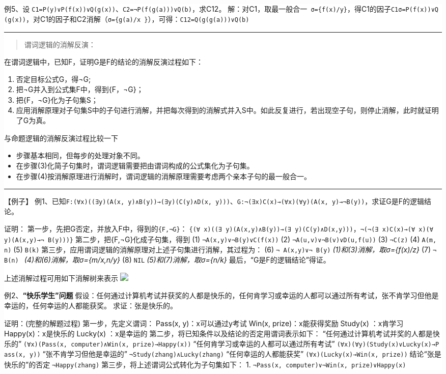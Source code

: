 例5、设 `C1=P(y)∨P(f(x))∨Q(g(x))`、`C2=¬P(f(g(a)))∨Q(b)`，求C12。
解：对C1，取最一般合一` σ={f(x)/y}`，得C1的因子`C1σ=P(f(x))∨Q(g(x))`，对C1的因子和C2消解（`σ={g(a)/x }`），可得：`C12=Q(g(g(a)))∨Q(b)`

---

>谓词逻辑的消解反演：

在谓词逻辑中，已知F，证明G是F的结论的消解反演过程如下：
1. 否定目标公式G，得¬G;
2. 把¬G并入到公式集F中，得到{F，¬G}；
3. 把{F，¬G}化为子句集S；
4. 应用消解原理对子句集S中的子句进行消解，并把每次得到的消解式并入S中。如此反复进行，若出现空子句，则停止消解，此时就证明了G为真。

与命题逻辑的消解反演过程比较一下
* 步骤基本相同，但每步的处理对象不同。
* 在步骤(3)化简子句集时，谓词逻辑需要把由谓词构成的公式集化为子句集。
* 在步骤(4)按消解原理进行消解时，谓词逻辑的消解原理需要考虑两个亲本子句的最一般合一。

---

【例子】
例1、已知`F:(∀x)((∃y)(A(x, y)∧B(y))→(∃y)(C(y)∧D(x, y)))`、`G:¬(∃x)C(x)→(∀x)(∀y)(A(x, y)→¬B(y))`，求证G是F的逻辑结论。

证明：
第一步，先把G否定，并放入F中，得到的`{F,¬G}`：
    `{(∀ x)((∃ y)(A(x,y)∧B(y))→(∃ y)(C(y)∧D(x,y)))`，`¬(¬(∃ x)C(x)→(∀ x)(∀ y)(A(x,y)→¬ B(y)))}`
第二步，把{F,¬G}化成子句集，得到
    (1) `¬A(x,y)∨¬B(y)∨C(f(x))`
    (2) `¬A(u,v)∨¬B(v)∨D(u,f(u))`
    (3) `¬C(z)`
    (4) `A(m,n)`
    (5) `B(k)`
第三步，应用谓词逻辑的消解原理对上述子句集进行消解，其过程为：
    (6) `¬ A(x,y)∨¬ B(y)`    *(1)和(3)消解，取σ={f(x)/z}*
    (7) `¬ B(n) `             *(4)和(6)消解，取σ={m/x,n/y}*
    (8) `NIL`                  *(5)和(7)消解，取σ={n/k}*
最后，“G是F的逻辑结论”得证。

上述消解过程可用如下消解树来表示
![](http://p7n85i5tr.bkt.clouddn.com/zhouie/img/ai/%E6%B6%88%E8%A7%A3%E6%A0%912.jpg)

例2、**“快乐学生”问题**
假设：任何通过计算机考试并获奖的人都是快乐的，任何肯学习或幸运的人都可以通过所有考试，张不肯学习但他是幸运的，任何幸运的人都能获奖。
求证：张是快乐的。

证明：(完整的解题过程)
第一步，先定义谓词：
    Pass(x, y)：x可以通过y考试
    Win(x, prize)：x能获得奖励
    Study(x) ：x肯学习
    Happy(x)：x是快乐的
    Lucky(x) ：x是幸运的
第二步，将已知条件以及结论的否定用谓词表示如下：
    “任何通过计算机考试并奖的人都是快乐的”
            `(∀x)(Pass(x, computer)∧Win(x, prize)→Happy(x))`
    “任何肯学习或幸运的人都可以通过所有考试”
            `(∀x)(∀y)(Study(x)∨Lucky(x)→Pass(x, y))`
    “张不肯学习但他是幸运的”
            `¬Study(zhang)∧Lucky(zhang)`
    “任何幸运的人都能获奖”
            `(∀x)(Lucky(x)→Win(x, prize))`
    结论“张是快乐的”的否定
            `¬Happy(zhang)`
第三步，将上述谓词公式转化为子句集如下：
    1. `¬Pass(x, computer)∨¬Win(x, prize)∨Happy(x)`